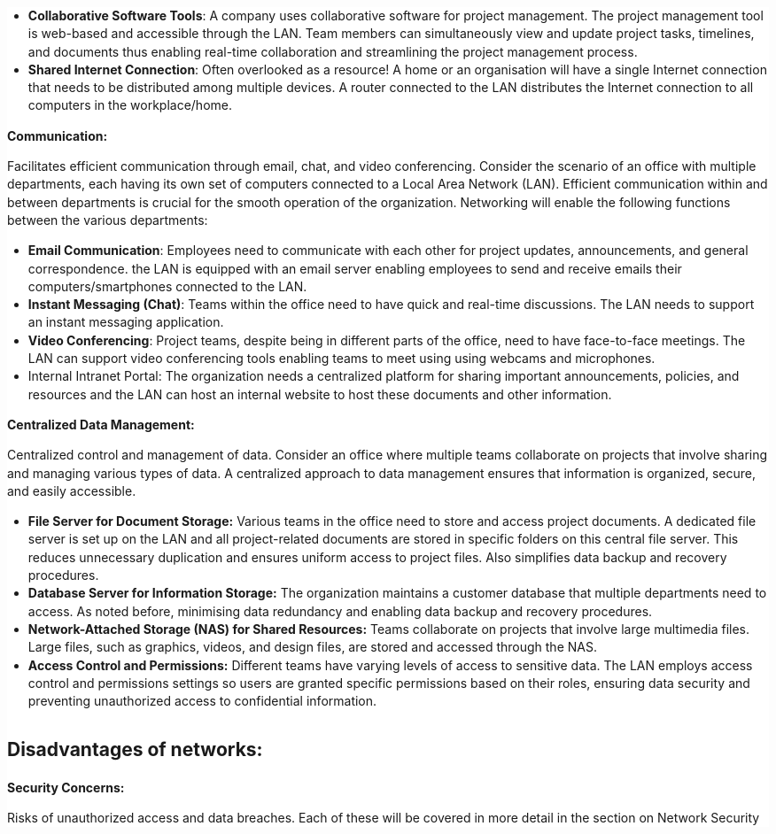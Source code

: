 - **Collaborative Software Tools**: A company uses collaborative software for project management.  The project management tool is web-based and accessible through the LAN. Team members can simultaneously view and update project tasks, timelines, and documents thus enabling real-time collaboration and streamlining the  project management process.
- **Shared Internet Connection**: Often overlooked as a resource!  A home or an organisation will have a single Internet connection that needs to be distributed among multiple devices.  A router connected to the LAN distributes the Internet connection to all computers in the workplace/home.

**Communication:** 

Facilitates efficient communication through email, chat, and video conferencing. Consider the scenario of an office with multiple departments, each having its own set of computers connected to a Local Area Network (LAN). Efficient communication within and between departments is crucial for the smooth operation of the organization.  Networking will enable the following functions between the various departments:

- **Email Communication**: Employees need to communicate with each other for project updates, announcements, and general correspondence.  the LAN is equipped with an email server enabling employees to send and receive emails their computers/smartphones connected to the LAN.
- **Instant Messaging (Chat)**: Teams within the office need to have quick and real-time discussions.  The LAN needs to support an instant messaging application.
- **Video Conferencing**: Project teams, despite being in different parts of the office, need to have face-to-face meetings.  The LAN can support video conferencing tools enabling teams to meet using using webcams and microphones.
- Internal Intranet Portal: The organization needs a centralized platform for sharing important announcements, policies, and resources and the LAN can host an internal website to host these documents and other information.

**Centralized Data Management:** 

Centralized control and management of data.  Consider an office where multiple teams collaborate on projects that involve sharing and managing various types of data. A centralized approach to data management ensures that information is organized, secure, and easily accessible.

- **File Server for Document Storage:** Various teams in the office need to store and access project documents. A dedicated file server is set up on the LAN and all project-related documents are stored in specific folders on this central file server.  This reduces unnecessary duplication and ensures uniform access to project files.  Also simplifies data backup and recovery procedures.
- **Database Server for Information Storage:** The organization maintains a customer database that multiple departments need to access.  As noted before, minimising data redundancy and enabling data backup and recovery procedures.
- **Network-Attached Storage (NAS) for Shared Resources:** Teams collaborate on projects that involve large multimedia files.  Large files, such as graphics, videos, and design files, are stored and accessed through the NAS.
- **Access Control and Permissions:** Different teams have varying levels of access to sensitive data.  The LAN employs access control and permissions settings so users are granted specific permissions based on their roles, ensuring data security and preventing unauthorized access to confidential information.

## Disadvantages of networks:

**Security Concerns:** 

Risks of unauthorized access and data breaches.  Each of these will be covered in more detail in the section on Network Security
